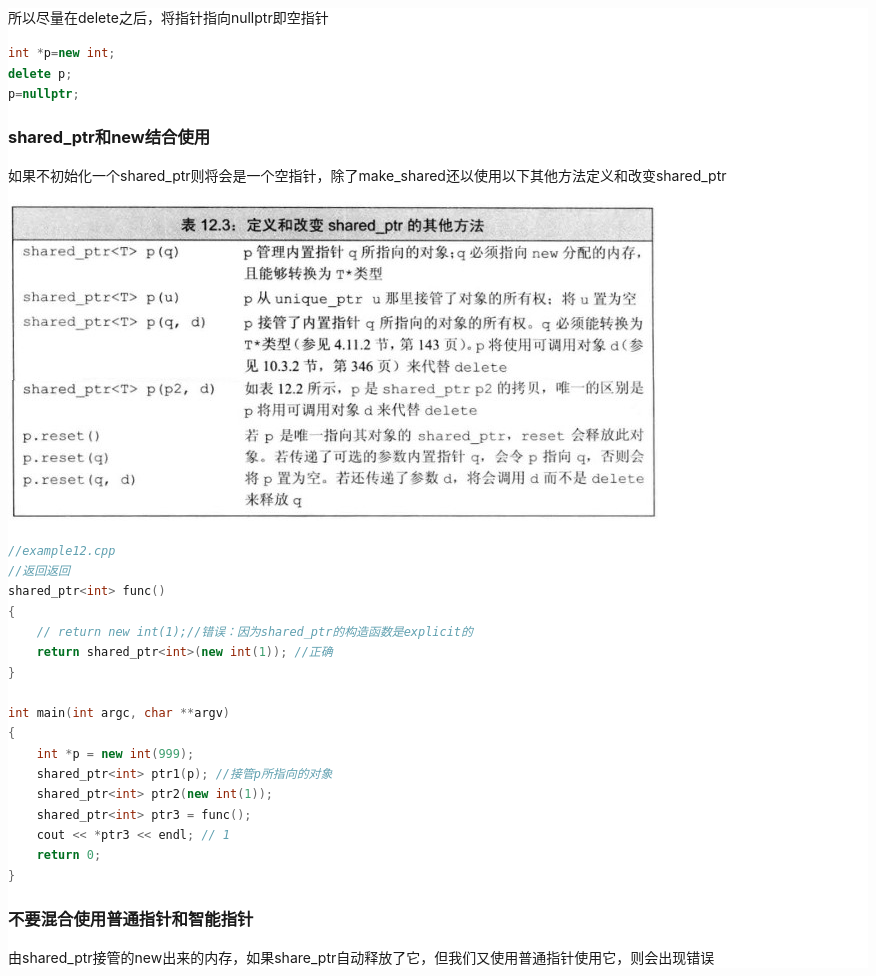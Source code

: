 所以尽量在delete之后，将指针指向nullptr即空指针

```cpp
int *p=new int;
delete p;
p=nullptr;
```

### shared\_ptr和new结合使用

如果不初始化一个shared\_ptr则将会是一个空指针，除了make\_shared还以使用以下其他方法定义和改变shared\_ptr

![定义和改变shared\_ptr的其他方法](<../../../.gitbook/assets/屏幕截图 2022-06-17 090038.jpg>)

```cpp
//example12.cpp
//返回返回
shared_ptr<int> func()
{
    // return new int(1);//错误：因为shared_ptr的构造函数是explicit的
    return shared_ptr<int>(new int(1)); //正确
}

int main(int argc, char **argv)
{
    int *p = new int(999);
    shared_ptr<int> ptr1(p); //接管p所指向的对象
    shared_ptr<int> ptr2(new int(1));
    shared_ptr<int> ptr3 = func();
    cout << *ptr3 << endl; // 1
    return 0;
}
```

### 不要混合使用普通指针和智能指针

由shared\_ptr接管的new出来的内存，如果share\_ptr自动释放了它，但我们又使用普通指针使用它，则会出现错误

